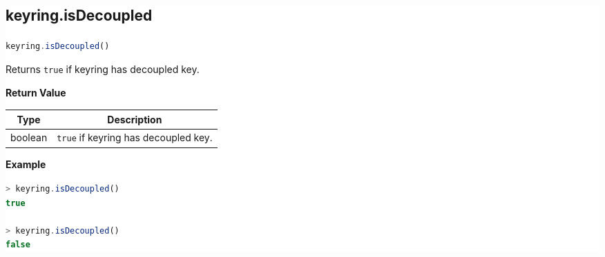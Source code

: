 ## keyring.isDecoupled <a id="keyring-isdecoupled"></a>

```javascript
keyring.isDecoupled()
```

Returns `true` if keyring has decoupled key.

**Return Value**

| Type | Description |
| --- | --- |
| boolean | `true` if keyring has decoupled key. |

**Example**

```javascript
> keyring.isDecoupled()
true

> keyring.isDecoupled()
false
```


[role]: ../../../../../klaytn/design/accounts.md#roles
[PrivateKey]: #privatekey
[Keyring]: #class
[SingleKeyring]: #singlekeyring
[MultipleKeyring]: #multiplekeyring
[RoleBasedKeyring]: #rolebasedkeyring
[KlaytnWalletKey]: ../../../../../klaytn/design/accounts.md#klaytn-wallet-key-format
[caver.wallet.sign]: ./README.md#caver-wallet-sign
[transaction.sign]: ../caver.transaction/README.md#transaction-sign
[Account]: ../caver.account.md#account
[AccountKeyPublic]: ../caver.account.md#accountkeypublic
[AccountKeyWeigthedMultiSig]: ../caver.account.md#accountkeyweightedmultisig
[AccountKeyRoleBased]: ../caver.account.md#accountkeyrolebased
[WeightedMultiSigOptions]: ../caver.account.md#weightedmultisigoptions
[SignatureData]: #signaturedata
